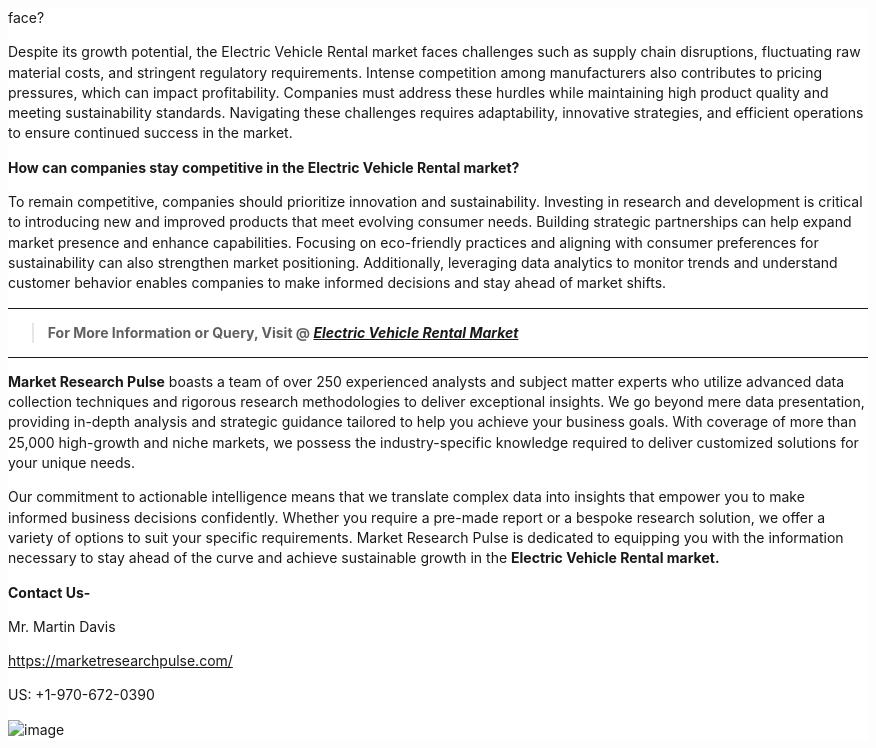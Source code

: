 face?</strong></p><p>Despite its growth potential, the Electric Vehicle Rental market faces challenges such as supply chain disruptions, fluctuating raw material costs, and stringent regulatory requirements. Intense competition among manufacturers also contributes to pricing pressures, which can impact profitability. Companies must address these hurdles while maintaining high product quality and meeting sustainability standards. Navigating these challenges requires adaptability, innovative strategies, and efficient operations to ensure continued success in the market.</p><p><strong>How can companies stay competitive in the Electric Vehicle Rental market?</strong></p><p>To remain competitive, companies should prioritize innovation and sustainability. Investing in research and development is critical to introducing new and improved products that meet evolving consumer needs. Building strategic partnerships can help expand market presence and enhance capabilities. Focusing on eco-friendly practices and aligning with consumer preferences for sustainability can also strengthen market positioning. Additionally, leveraging data analytics to monitor trends and understand customer behavior enables companies to make informed decisions and stay ahead of market shifts.</p><hr /><blockquote><p><strong>For More Information or Query, Visit @&nbsp;<em><a href="https://marketresearchpulse.com/report/128360/electric-vehicle-rental-market?utm_source=Linkedin&utm_medium=0115">Electric Vehicle Rental Market</a></em></strong></p></blockquote><hr /><p><strong>Market Research Pulse</strong> boasts a team of over 250 experienced analysts and subject matter experts who utilize advanced data collection techniques and rigorous research methodologies to deliver exceptional insights. We go beyond mere data presentation, providing in-depth analysis and strategic guidance tailored to help you achieve your business goals. With coverage of more than 25,000 high-growth and niche markets, we possess the industry-specific knowledge required to deliver customized solutions for your unique needs.</p><p>Our commitment to actionable intelligence means that we translate complex data into insights that empower you to make informed business decisions confidently. Whether you require a pre-made report or a bespoke research solution, we offer a variety of options to suit your specific requirements. Market Research Pulse is dedicated to equipping you with the information necessary to stay ahead of the curve and achieve sustainable growth in the <strong>Electric Vehicle Rental market.</strong></p><p><strong>Contact Us-</strong></p><p>Mr. Martin Davis</p><p>https://marketresearchpulse.com/</p><p>US: +1-970-672-0390</p>
![image](https://github.com/user-attachments/assets/30ef45cc-3dd3-4897-8ae5-d907edc6a80a)
